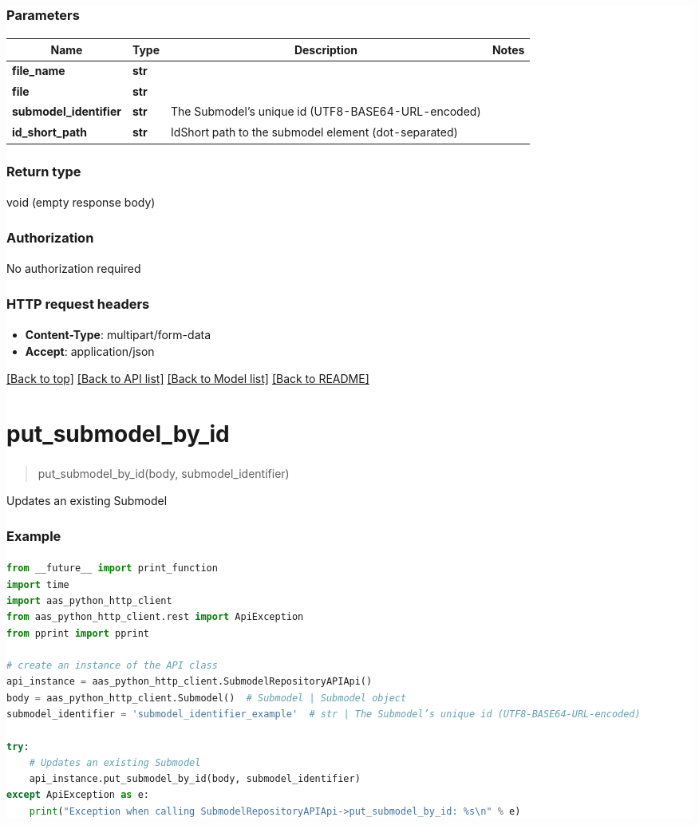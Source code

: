### Parameters

Name | Type | Description  | Notes
------------- | ------------- | ------------- | -------------
 **file_name** | **str**|  | 
 **file** | **str**|  | 
 **submodel_identifier** | **str**| The Submodel’s unique id (UTF8-BASE64-URL-encoded) | 
 **id_short_path** | **str**| IdShort path to the submodel element (dot-separated) | 

### Return type

void (empty response body)

### Authorization

No authorization required

### HTTP request headers

 - **Content-Type**: multipart/form-data
 - **Accept**: application/json

[[Back to top]](#) [[Back to API list]](../README.md#documentation-for-api-endpoints) [[Back to Model list]](../README.md#documentation-for-models) [[Back to README]](../README.md)

# **put_submodel_by_id**
> put_submodel_by_id(body, submodel_identifier)

Updates an existing Submodel

### Example

```python
from __future__ import print_function
import time
import aas_python_http_client
from aas_python_http_client.rest import ApiException
from pprint import pprint

# create an instance of the API class
api_instance = aas_python_http_client.SubmodelRepositoryAPIApi()
body = aas_python_http_client.Submodel()  # Submodel | Submodel object
submodel_identifier = 'submodel_identifier_example'  # str | The Submodel’s unique id (UTF8-BASE64-URL-encoded)

try:
    # Updates an existing Submodel
    api_instance.put_submodel_by_id(body, submodel_identifier)
except ApiException as e:
    print("Exception when calling SubmodelRepositoryAPIApi->put_submodel_by_id: %s\n" % e)
```
